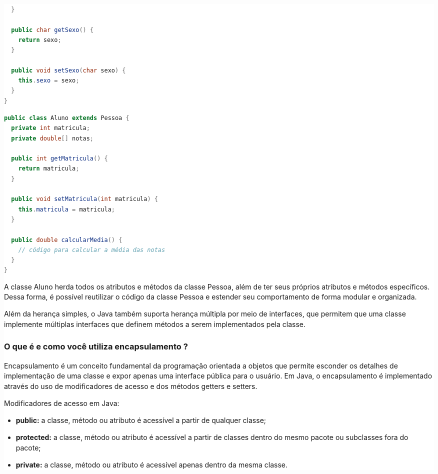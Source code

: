 ```java
  }

  public char getSexo() {
    return sexo;
  }

  public void setSexo(char sexo) {
    this.sexo = sexo;
  }
}
```

```java
public class Aluno extends Pessoa {
  private int matricula;
  private double[] notas;

  public int getMatricula() {
    return matricula;
  }

  public void setMatricula(int matricula) {
    this.matricula = matricula;
  }

  public double calcularMedia() {
    // código para calcular a média das notas
  }
}
```

A classe Aluno herda todos os atributos e métodos da classe Pessoa, além de ter seus próprios atributos e métodos específicos. Dessa forma, é possível reutilizar o código da classe Pessoa e estender seu comportamento de forma modular e organizada.

Além da herança simples, o Java também suporta herança múltipla por meio de interfaces, que permitem que uma classe implemente múltiplas interfaces que definem métodos a serem implementados pela classe.

### **O que é e como você utiliza encapsulamento ?**

Encapsulamento é um conceito fundamental da programação orientada a objetos que permite esconder os detalhes de implementação de uma classe e expor apenas uma interface pública para o usuário. Em Java, o encapsulamento é implementado através do uso de modificadores de acesso e dos métodos getters e setters.

Modificadores de acesso em Java:

* **public:** a classe, método ou atributo é acessível a partir de qualquer classe;

* **protected:** a classe, método ou atributo é acessível a partir de classes dentro do mesmo pacote ou subclasses fora do pacote;

* **private:** a classe, método ou atributo é acessível apenas dentro da mesma classe.
